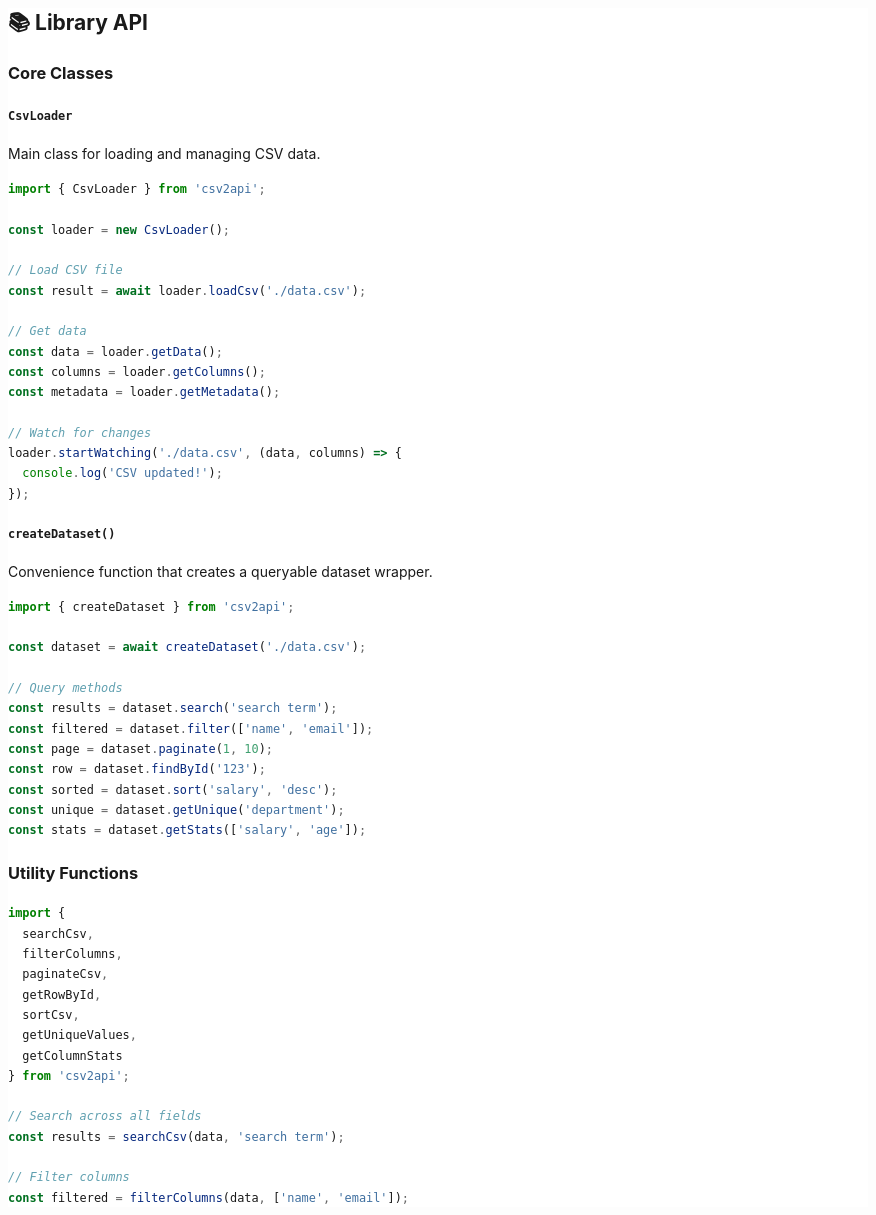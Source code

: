 ## 📚 Library API

### Core Classes

#### `CsvLoader`

Main class for loading and managing CSV data.

```javascript
import { CsvLoader } from 'csv2api';

const loader = new CsvLoader();

// Load CSV file
const result = await loader.loadCsv('./data.csv');

// Get data
const data = loader.getData();
const columns = loader.getColumns();
const metadata = loader.getMetadata();

// Watch for changes
loader.startWatching('./data.csv', (data, columns) => {
  console.log('CSV updated!');
});
```

#### `createDataset()`

Convenience function that creates a queryable dataset wrapper.

```javascript
import { createDataset } from 'csv2api';

const dataset = await createDataset('./data.csv');

// Query methods
const results = dataset.search('search term');
const filtered = dataset.filter(['name', 'email']);
const page = dataset.paginate(1, 10);
const row = dataset.findById('123');
const sorted = dataset.sort('salary', 'desc');
const unique = dataset.getUnique('department');
const stats = dataset.getStats(['salary', 'age']);
```

### Utility Functions

```javascript
import { 
  searchCsv, 
  filterColumns, 
  paginateCsv, 
  getRowById,
  sortCsv,
  getUniqueValues,
  getColumnStats 
} from 'csv2api';

// Search across all fields
const results = searchCsv(data, 'search term');

// Filter columns
const filtered = filterColumns(data, ['name', 'email']);

```